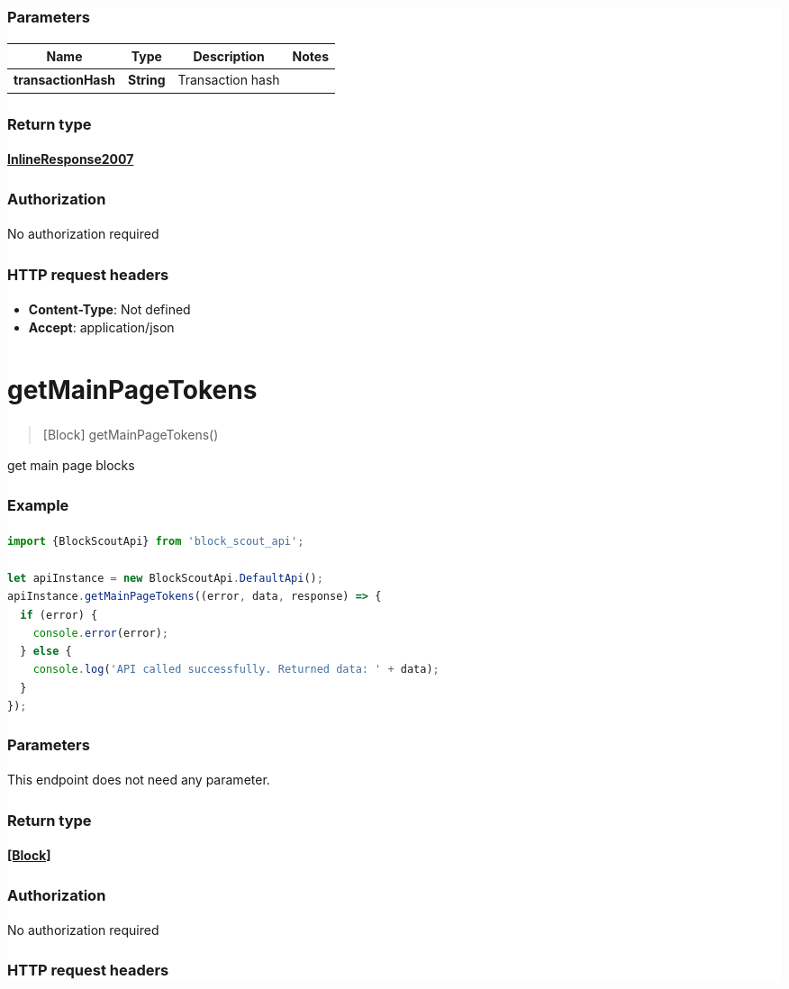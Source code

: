 ### Parameters

Name | Type | Description  | Notes
------------- | ------------- | ------------- | -------------
 **transactionHash** | **String**| Transaction hash | 

### Return type

[**InlineResponse2007**](InlineResponse2007.md)

### Authorization

No authorization required

### HTTP request headers

 - **Content-Type**: Not defined
 - **Accept**: application/json

<a name="getMainPageTokens"></a>
# **getMainPageTokens**
> [Block] getMainPageTokens()

get main page blocks

### Example
```javascript
import {BlockScoutApi} from 'block_scout_api';

let apiInstance = new BlockScoutApi.DefaultApi();
apiInstance.getMainPageTokens((error, data, response) => {
  if (error) {
    console.error(error);
  } else {
    console.log('API called successfully. Returned data: ' + data);
  }
});
```

### Parameters
This endpoint does not need any parameter.

### Return type

[**[Block]**](Block.md)

### Authorization

No authorization required

### HTTP request headers
